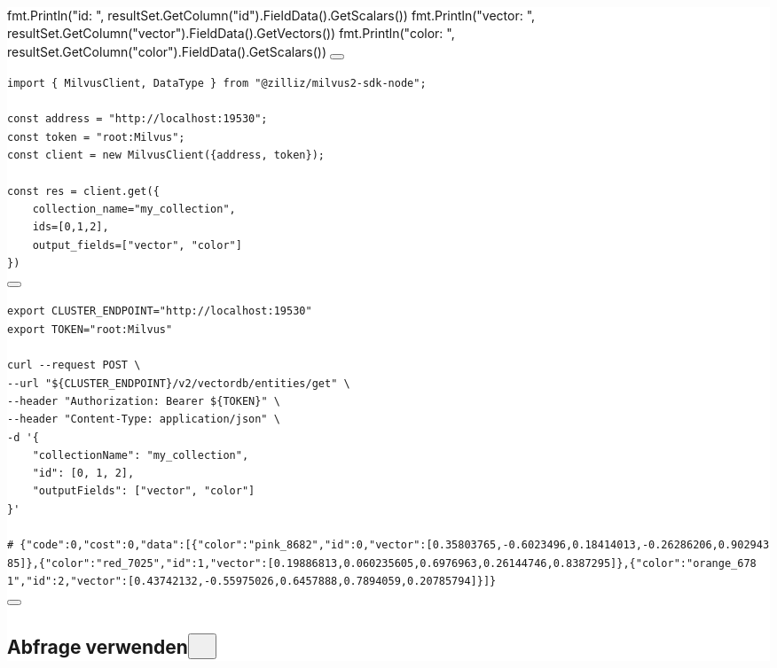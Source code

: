 fmt.Println(<span class="hljs-string">&quot;id: &quot;</span>, resultSet.GetColumn(<span class="hljs-string">&quot;id&quot;</span>).FieldData().GetScalars())
fmt.Println(<span class="hljs-string">&quot;vector: &quot;</span>, resultSet.GetColumn(<span class="hljs-string">&quot;vector&quot;</span>).FieldData().GetVectors())
fmt.Println(<span class="hljs-string">&quot;color: &quot;</span>, resultSet.GetColumn(<span class="hljs-string">&quot;color&quot;</span>).FieldData().GetScalars())
<button class="copy-code-btn"></button></code></pre>
<pre><code translate="no" class="language-javascript"><span class="hljs-keyword">import</span> { <span class="hljs-title class_">MilvusClient</span>, <span class="hljs-title class_">DataType</span> } <span class="hljs-keyword">from</span> <span class="hljs-string">&quot;@zilliz/milvus2-sdk-node&quot;</span>;

<span class="hljs-keyword">const</span> address = <span class="hljs-string">&quot;http://localhost:19530&quot;</span>;
<span class="hljs-keyword">const</span> token = <span class="hljs-string">&quot;root:Milvus&quot;</span>;
<span class="hljs-keyword">const</span> client = <span class="hljs-keyword">new</span> <span class="hljs-title class_">MilvusClient</span>({address, token});

<span class="hljs-keyword">const</span> res = client.<span class="hljs-title function_">get</span>({
    collection_name=<span class="hljs-string">&quot;my_collection&quot;</span>,
    ids=[<span class="hljs-number">0</span>,<span class="hljs-number">1</span>,<span class="hljs-number">2</span>],
    output_fields=[<span class="hljs-string">&quot;vector&quot;</span>, <span class="hljs-string">&quot;color&quot;</span>]
})
<button class="copy-code-btn"></button></code></pre>
<pre><code translate="no" class="language-bash"><span class="hljs-built_in">export</span> CLUSTER_ENDPOINT=<span class="hljs-string">&quot;http://localhost:19530&quot;</span>
<span class="hljs-built_in">export</span> TOKEN=<span class="hljs-string">&quot;root:Milvus&quot;</span>

curl --request POST \
--url <span class="hljs-string">&quot;<span class="hljs-variable">${CLUSTER_ENDPOINT}</span>/v2/vectordb/entities/get&quot;</span> \
--header <span class="hljs-string">&quot;Authorization: Bearer <span class="hljs-variable">${TOKEN}</span>&quot;</span> \
--header <span class="hljs-string">&quot;Content-Type: application/json&quot;</span> \
-d <span class="hljs-string">&#x27;{
    &quot;collectionName&quot;: &quot;my_collection&quot;,
    &quot;id&quot;: [0, 1, 2],
    &quot;outputFields&quot;: [&quot;vector&quot;, &quot;color&quot;]
}&#x27;</span>

<span class="hljs-comment"># {&quot;code&quot;:0,&quot;cost&quot;:0,&quot;data&quot;:[{&quot;color&quot;:&quot;pink_8682&quot;,&quot;id&quot;:0,&quot;vector&quot;:[0.35803765,-0.6023496,0.18414013,-0.26286206,0.90294385]},{&quot;color&quot;:&quot;red_7025&quot;,&quot;id&quot;:1,&quot;vector&quot;:[0.19886813,0.060235605,0.6976963,0.26144746,0.8387295]},{&quot;color&quot;:&quot;orange_6781&quot;,&quot;id&quot;:2,&quot;vector&quot;:[0.43742132,-0.55975026,0.6457888,0.7894059,0.20785794]}]}</span>
<button class="copy-code-btn"></button></code></pre>
<h2 id="Use-Query" class="common-anchor-header">Abfrage verwenden<button data-href="#Use-Query" class="anchor-icon" translate="no">
      <svg translate="no"
        aria-hidden="true"
        focusable="false"
        height="20"
        version="1.1"
        viewBox="0 0 16 16"
        width="16"
      >
        <path
          fill="#0092E4"
          fill-rule="evenodd"
